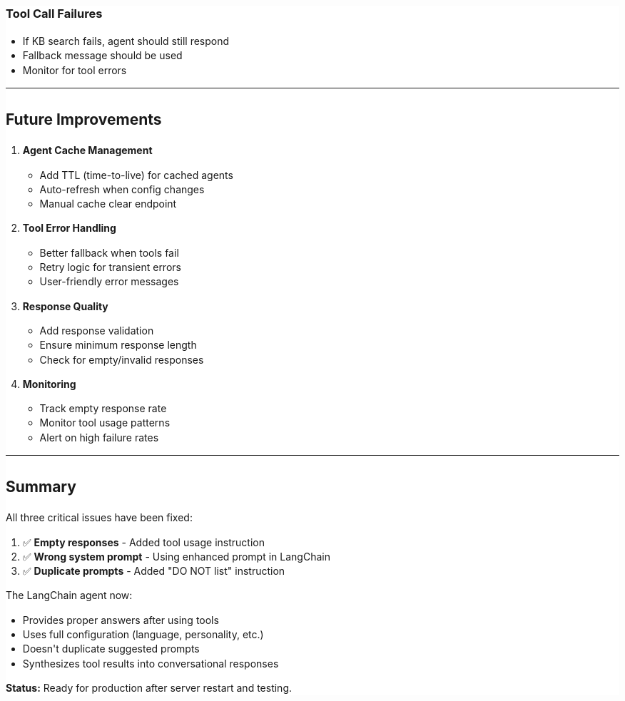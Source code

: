 ### Tool Call Failures

- If KB search fails, agent should still respond
- Fallback message should be used
- Monitor for tool errors

---

## Future Improvements

1. **Agent Cache Management**
   - Add TTL (time-to-live) for cached agents
   - Auto-refresh when config changes
   - Manual cache clear endpoint

2. **Tool Error Handling**
   - Better fallback when tools fail
   - Retry logic for transient errors
   - User-friendly error messages

3. **Response Quality**
   - Add response validation
   - Ensure minimum response length
   - Check for empty/invalid responses

4. **Monitoring**
   - Track empty response rate
   - Monitor tool usage patterns
   - Alert on high failure rates

---

## Summary

All three critical issues have been fixed:

1. ✅ **Empty responses** - Added tool usage instruction
2. ✅ **Wrong system prompt** - Using enhanced prompt in LangChain
3. ✅ **Duplicate prompts** - Added "DO NOT list" instruction

The LangChain agent now:
- Provides proper answers after using tools
- Uses full configuration (language, personality, etc.)
- Doesn't duplicate suggested prompts
- Synthesizes tool results into conversational responses

**Status:** Ready for production after server restart and testing.
